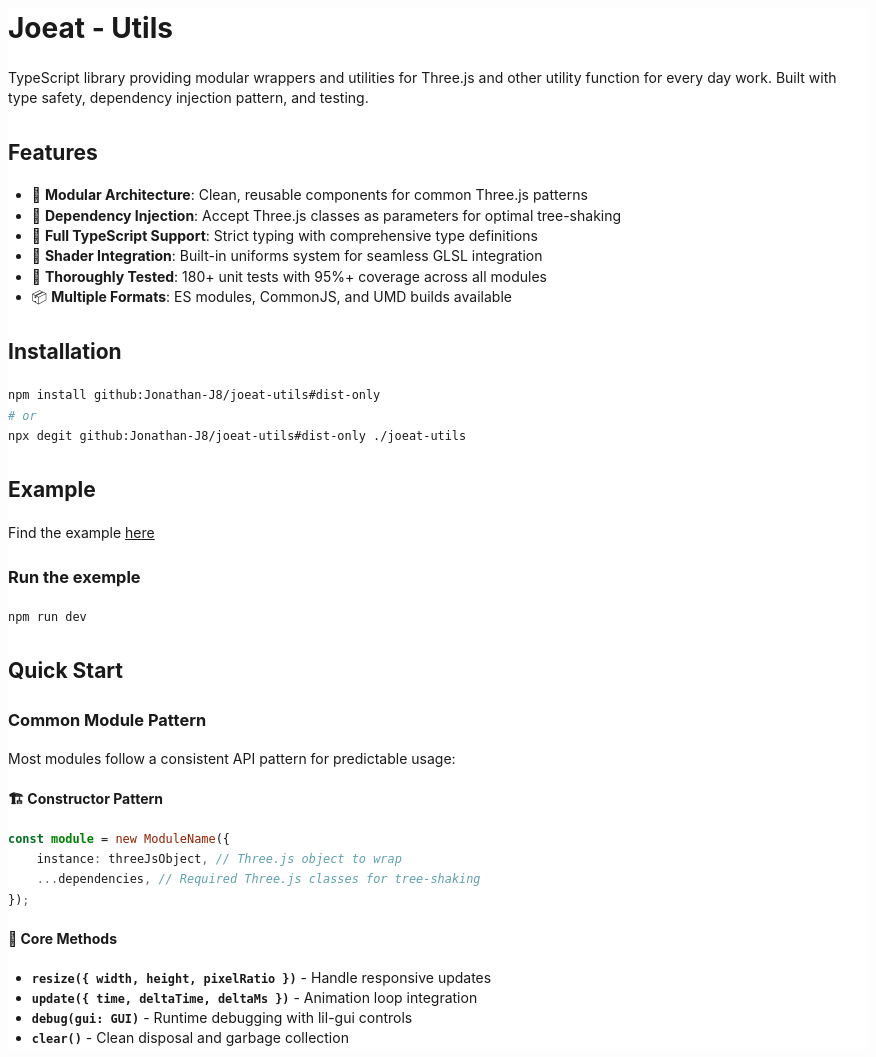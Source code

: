# Joeat - Utils

TypeScript library providing modular wrappers and utilities for Three.js and other utility function for every day work. Built with type safety, dependency injection pattern, and testing.

## Features

- 🎯 **Modular Architecture**: Clean, reusable components for common Three.js patterns
- 🔧 **Dependency Injection**: Accept Three.js classes as parameters for optimal tree-shaking
- 📝 **Full TypeScript Support**: Strict typing with comprehensive type definitions
- 🎨 **Shader Integration**: Built-in uniforms system for seamless GLSL integration
- 🧪 **Thoroughly Tested**: 180+ unit tests with 95%+ coverage across all modules
- 📦 **Multiple Formats**: ES modules, CommonJS, and UMD builds available

## Installation

```bash
npm install github:Jonathan-J8/joeat-utils#dist-only
# or
npx degit github:Jonathan-J8/joeat-utils#dist-only ./joeat-utils
```

## Example

Find the example [here](/example)

### Run the exemple

```bash
npm run dev
```

## Quick Start

### Common Module Pattern

Most modules follow a consistent API pattern for predictable usage:

#### 🏗️ **Constructor Pattern**

```typescript
const module = new ModuleName({
	instance: threeJsObject, // Three.js object to wrap
	...dependencies, // Required Three.js classes for tree-shaking
});
```

#### 🔧 **Core Methods**

- **`resize({ width, height, pixelRatio })`** - Handle responsive updates
- **`update({ time, deltaTime, deltaMs })`** - Animation loop integration
- **`debug(gui: GUI)`** - Runtime debugging with lil-gui controls
- **`clear()`** - Clean disposal and garbage collection
